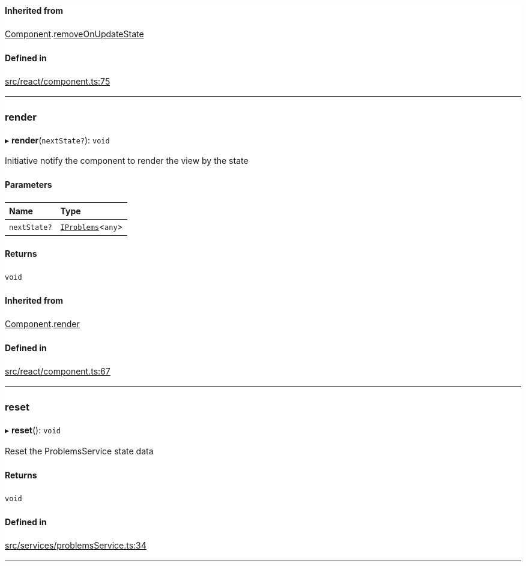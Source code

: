 #### Inherited from

[Component](../classes/molecule.react.Component).[removeOnUpdateState](../classes/molecule.react.Component#removeonupdatestate)

#### Defined in

[src/react/component.ts:75](https://github.com/DTStack/molecule/blob/22a59c7/src/react/component.ts#L75)

---

### render

▸ **render**(`nextState?`): `void`

Initiative notify the component to render the view by the state

#### Parameters

| Name         | Type                                      |
| :----------- | :---------------------------------------- |
| `nextState?` | [`IProblems`](molecule.IProblems)<`any`\> |

#### Returns

`void`

#### Inherited from

[Component](../classes/molecule.react.Component).[render](../classes/molecule.react.Component#render)

#### Defined in

[src/react/component.ts:67](https://github.com/DTStack/molecule/blob/22a59c7/src/react/component.ts#L67)

---

### reset

▸ **reset**(): `void`

Reset the ProblemsService state data

#### Returns

`void`

#### Defined in

[src/services/problemsService.ts:34](https://github.com/DTStack/molecule/blob/22a59c7/src/services/problemsService.ts#L34)

---
